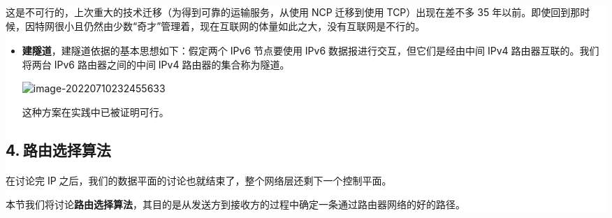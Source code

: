   这是不可行的，上次重大的技术迁移（为得到可靠的运输服务，从使用 NCP 迁移到使用 TCP）出现在差不多 35 年以前。即使回到那时候，因特网很小且仍然由少数“奇才”管理着，现在互联网的体量如此之大，没有互联网是不行的。

* **建隧道**，建隧道依据的基本思想如下：假定两个 IPv6 节点要使用 IPv6 数据报进行交互，但它们是经由中间 IPv4 路由器互联的。我们将两台 IPv6 路由器之间的中间 IPv4 路由器的集合称为隧道。

  ![image-20220710232455633](https://cdn.jsdelivr.net/gh/Faraway002/typora/images/image-20220710232455633.png)

  这种方案在实践中已被证明可行。

## 4. 路由选择算法

在讨论完 IP 之后，我们的数据平面的讨论也就结束了，整个网络层还剩下一个控制平面。

本节我们将讨论**路由选择算法**，其目的是从发送方到接收方的过程中确定一条通过路由器网络的好的路径。

